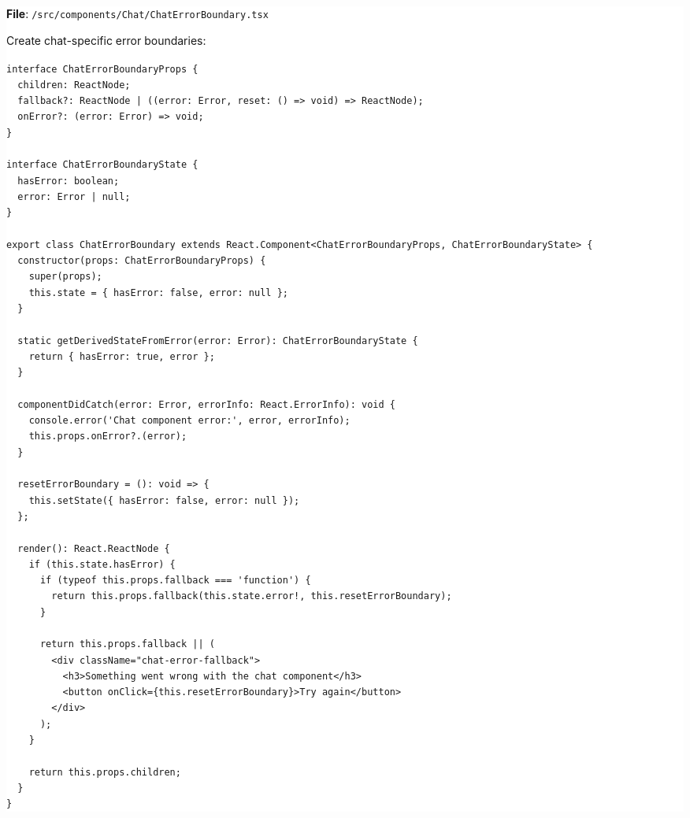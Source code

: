**File**: `/src/components/Chat/ChatErrorBoundary.tsx`

Create chat-specific error boundaries:

```tsx
interface ChatErrorBoundaryProps {
  children: ReactNode;
  fallback?: ReactNode | ((error: Error, reset: () => void) => ReactNode);
  onError?: (error: Error) => void;
}

interface ChatErrorBoundaryState {
  hasError: boolean;
  error: Error | null;
}

export class ChatErrorBoundary extends React.Component<ChatErrorBoundaryProps, ChatErrorBoundaryState> {
  constructor(props: ChatErrorBoundaryProps) {
    super(props);
    this.state = { hasError: false, error: null };
  }
  
  static getDerivedStateFromError(error: Error): ChatErrorBoundaryState {
    return { hasError: true, error };
  }
  
  componentDidCatch(error: Error, errorInfo: React.ErrorInfo): void {
    console.error('Chat component error:', error, errorInfo);
    this.props.onError?.(error);
  }
  
  resetErrorBoundary = (): void => {
    this.setState({ hasError: false, error: null });
  };
  
  render(): React.ReactNode {
    if (this.state.hasError) {
      if (typeof this.props.fallback === 'function') {
        return this.props.fallback(this.state.error!, this.resetErrorBoundary);
      }
      
      return this.props.fallback || (
        <div className="chat-error-fallback">
          <h3>Something went wrong with the chat component</h3>
          <button onClick={this.resetErrorBoundary}>Try again</button>
        </div>
      );
    }
    
    return this.props.children;
  }
}
```
